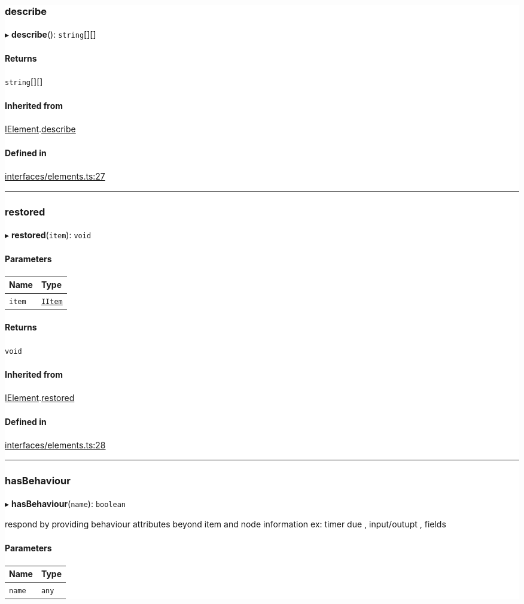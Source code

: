 ### describe

▸ **describe**(): `string`[][]

#### Returns

`string`[][]

#### Inherited from

[IElement](IElement.md).[describe](IElement.md#describe)

#### Defined in

[interfaces/elements.ts:27](https://github.com/bpmnServer/bpmn-server/blob/2a5d20f/src/interfaces/elements.ts#L27)

___

### restored

▸ **restored**(`item`): `void`

#### Parameters

| Name | Type |
| :------ | :------ |
| `item` | [`IItem`](IItem.md) |

#### Returns

`void`

#### Inherited from

[IElement](IElement.md).[restored](IElement.md#restored)

#### Defined in

[interfaces/elements.ts:28](https://github.com/bpmnServer/bpmn-server/blob/2a5d20f/src/interfaces/elements.ts#L28)

___

### hasBehaviour

▸ **hasBehaviour**(`name`): `boolean`

respond by providing behaviour attributes beyond item and node information
 ex: timer due , input/outupt , fields

#### Parameters

| Name | Type |
| :------ | :------ |
| `name` | `any` |
